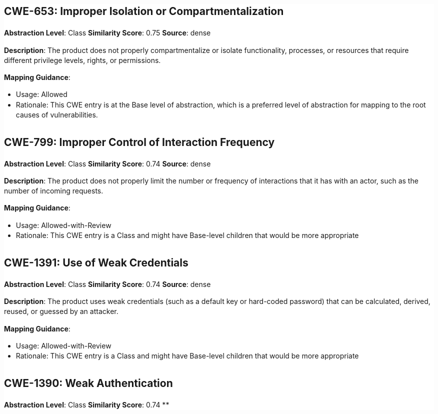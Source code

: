 ## CWE-653: Improper Isolation or Compartmentalization
**Abstraction Level**: Class
**Similarity Score**: 0.75
**Source**: dense

**Description**:
The product does not properly compartmentalize or isolate functionality, processes, or resources that require different privilege levels, rights, or permissions.

**Mapping Guidance**:
- Usage: Allowed
- Rationale: This CWE entry is at the Base level of abstraction, which is a preferred level of abstraction for mapping to the root causes of vulnerabilities.

## CWE-799: Improper Control of Interaction Frequency
**Abstraction Level**: Class
**Similarity Score**: 0.74
**Source**: dense

**Description**:
The product does not properly limit the number or frequency of interactions that it has with an actor, such as the number of incoming requests.

**Mapping Guidance**:
- Usage: Allowed-with-Review
- Rationale: This CWE entry is a Class and might have Base-level children that would be more appropriate

## CWE-1391: Use of Weak Credentials
**Abstraction Level**: Class
**Similarity Score**: 0.74
**Source**: dense

**Description**:
The product uses weak credentials (such as a default key or hard-coded password) that can be calculated, derived, reused, or guessed by an attacker.

**Mapping Guidance**:
- Usage: Allowed-with-Review
- Rationale: This CWE entry is a Class and might have Base-level children that would be more appropriate

## CWE-1390: Weak Authentication
**Abstraction Level**: Class
**Similarity Score**: 0.74
**